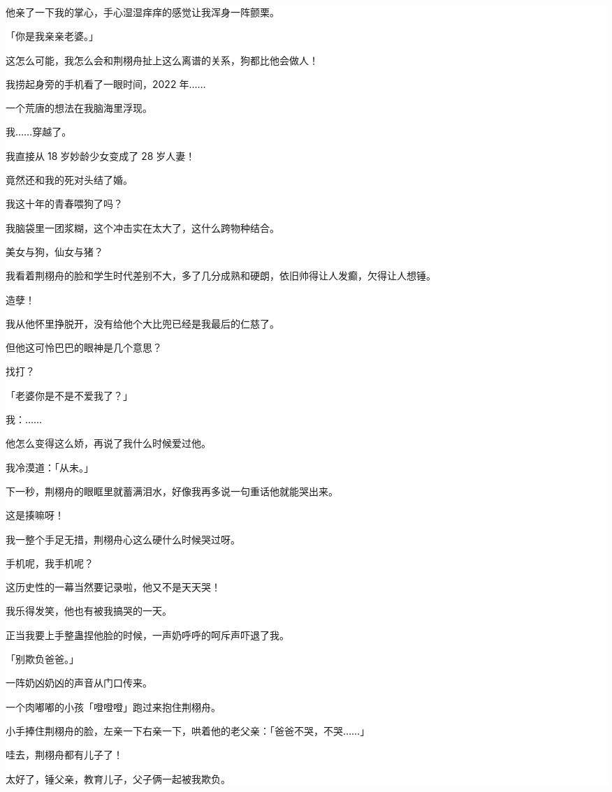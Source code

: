他亲了一下我的掌心，手心湿湿痒痒的感觉让我浑身一阵颤栗。

「你是我亲亲老婆。」

这怎么可能，我怎么会和荆栩舟扯上这么离谱的关系，狗都比他会做人！

我捞起身旁的手机看了一眼时间，2022 年……

一个荒唐的想法在我脑海里浮现。

我……穿越了。

我直接从 18 岁妙龄少女变成了 28 岁人妻！

竟然还和我的死对头结了婚。

我这十年的青春喂狗了吗？

我脑袋里一团浆糊，这个冲击实在太大了，这什么跨物种结合。

美女与狗，仙女与猪？

我看着荆栩舟的脸和学生时代差别不大，多了几分成熟和硬朗，依旧帅得让人发癫，欠得让人想锤。

造孽！

我从他怀里挣脱开，没有给他个大比兜已经是我最后的仁慈了。

但他这可怜巴巴的眼神是几个意思？

找打？

「老婆你是不是不爱我了？」

我：……

他怎么变得这么娇，再说了我什么时候爱过他。

我冷漠道：「从未。」

下一秒，荆栩舟的眼眶里就蓄满泪水，好像我再多说一句重话他就能哭出来。

这是揍嘛呀！

我一整个手足无措，荆栩舟心这么硬什么时候哭过呀。

手机呢，我手机呢？

这历史性的一幕当然要记录啦，他又不是天天哭！

我乐得发笑，他也有被我搞哭的一天。

正当我要上手整蛊捏他脸的时候，一声奶呼呼的呵斥声吓退了我。

「别欺负爸爸。」

一阵奶凶奶凶的声音从门口传来。

一个肉嘟嘟的小孩「噔噔噔」跑过来抱住荆栩舟。

小手捧住荆栩舟的脸，左亲一下右亲一下，哄着他的老父亲：「爸爸不哭，不哭……」

哇去，荆栩舟都有儿子了！

太好了，锤父亲，教育儿子，父子俩一起被我欺负。

